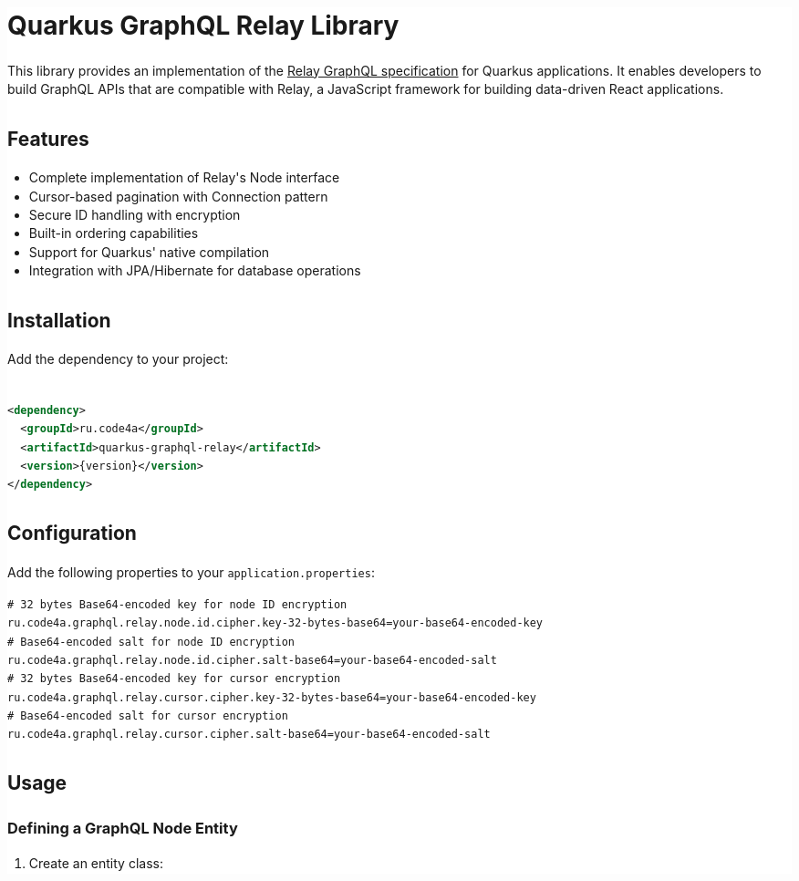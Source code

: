 # Quarkus GraphQL Relay Library

This library provides an implementation of
the [Relay GraphQL specification](https://relay.dev/docs/guides/graphql-server-specification/) for Quarkus applications.
It enables developers to build GraphQL APIs that are compatible with Relay, a JavaScript framework for building
data-driven React applications.

## Features

- Complete implementation of Relay's Node interface
- Cursor-based pagination with Connection pattern
- Secure ID handling with encryption
- Built-in ordering capabilities
- Support for Quarkus' native compilation
- Integration with JPA/Hibernate for database operations

## Installation

Add the dependency to your project:

```xml

<dependency>
  <groupId>ru.code4a</groupId>
  <artifactId>quarkus-graphql-relay</artifactId>
  <version>{version}</version>
</dependency>
```

## Configuration

Add the following properties to your `application.properties`:

```properties
# 32 bytes Base64-encoded key for node ID encryption
ru.code4a.graphql.relay.node.id.cipher.key-32-bytes-base64=your-base64-encoded-key
# Base64-encoded salt for node ID encryption
ru.code4a.graphql.relay.node.id.cipher.salt-base64=your-base64-encoded-salt
# 32 bytes Base64-encoded key for cursor encryption
ru.code4a.graphql.relay.cursor.cipher.key-32-bytes-base64=your-base64-encoded-key
# Base64-encoded salt for cursor encryption
ru.code4a.graphql.relay.cursor.cipher.salt-base64=your-base64-encoded-salt
```

## Usage

### Defining a GraphQL Node Entity

1. Create an entity class:
